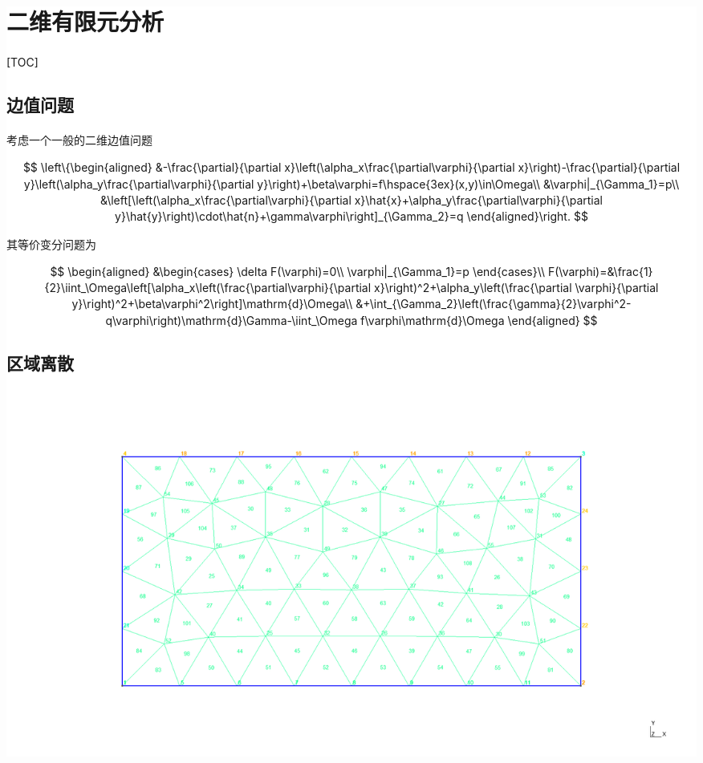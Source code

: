 # 二维有限元分析

[TOC]

## 边值问题

考虑一个一般的二维边值问题

$$
\left\{\begin{aligned}
    &-\frac{\partial}{\partial x}\left(\alpha_x\frac{\partial\varphi}{\partial x}\right)-\frac{\partial}{\partial y}\left(\alpha_y\frac{\partial\varphi}{\partial y}\right)+\beta\varphi=f\hspace{3ex}(x,y)\in\Omega\\
    &\varphi|_{\Gamma_1}=p\\
    &\left[\left(\alpha_x\frac{\partial\varphi}{\partial x}\hat{x}+\alpha_y\frac{\partial\varphi}{\partial y}\hat{y}\right)\cdot\hat{n}+\gamma\varphi\right]_{\Gamma_2}=q
\end{aligned}\right.
$$

其等价变分问题为

$$
\begin{aligned}
    &\begin{cases}
        \delta F(\varphi)=0\\
        \varphi|_{\Gamma_1}=p
    \end{cases}\\
    F(\varphi)=&\frac{1}{2}\iint_\Omega\left[\alpha_x\left(\frac{\partial\varphi}{\partial x}\right)^2+\alpha_y\left(\frac{\partial \varphi}{\partial y}\right)^2+\beta\varphi^2\right]\mathrm{d}\Omega\\
    &+\int_{\Gamma_2}\left(\frac{\gamma}{2}\varphi^2-q\varphi\right)\mathrm{d}\Gamma-\iint_\Omega f\varphi\mathrm{d}\Omega
\end{aligned}
$$

## 区域离散

<center>
    <img src="./images/rect.png" width=800>
</center>